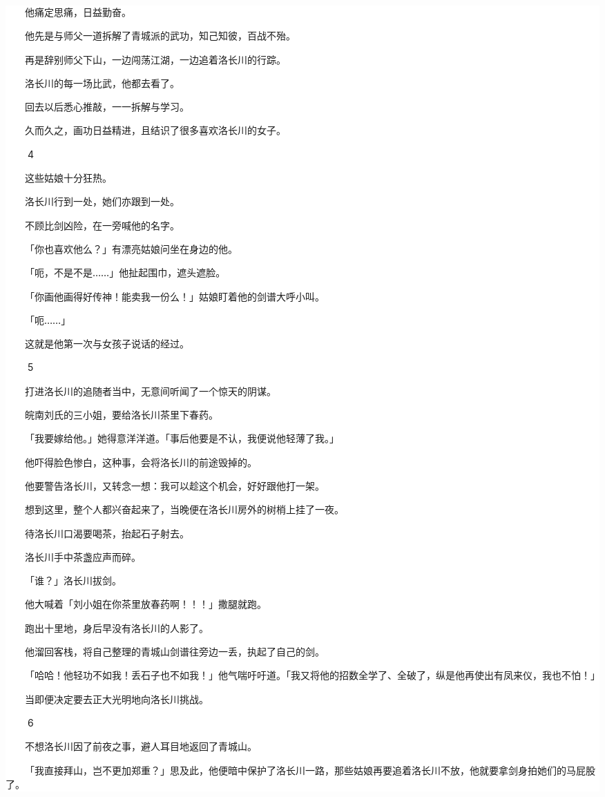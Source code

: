 &emsp;&emsp;他痛定思痛，日益勤奋。  
  
&emsp;&emsp;他先是与师父一道拆解了青城派的武功，知己知彼，百战不殆。  
  
&emsp;&emsp;再是辞别师父下山，一边闯荡江湖，一边追着洛长川的行踪。  
  
&emsp;&emsp;洛长川的每一场比武，他都去看了。  
  
&emsp;&emsp;回去以后悉心推敲，一一拆解与学习。  
  
&emsp;&emsp;久而久之，画功日益精进，且结识了很多喜欢洛长川的女子。  
  
&emsp;&emsp; 4   
  
&emsp;&emsp;这些姑娘十分狂热。  
  
&emsp;&emsp;洛长川行到一处，她们亦跟到一处。  
  
&emsp;&emsp;不顾比剑凶险，在一旁喊他的名字。  
  
&emsp;&emsp;「你也喜欢他么？」有漂亮姑娘问坐在身边的他。  
  
&emsp;&emsp;「呃，不是不是……」他扯起围巾，遮头遮脸。  
  
&emsp;&emsp;「你画他画得好传神！能卖我一份么！」姑娘盯着他的剑谱大呼小叫。  
  
&emsp;&emsp;「呃……」  
  
&emsp;&emsp;这就是他第一次与女孩子说话的经过。  
  
&emsp;&emsp; 5   
  
&emsp;&emsp;打进洛长川的追随者当中，无意间听闻了一个惊天的阴谋。  
  
&emsp;&emsp;皖南刘氏的三小姐，要给洛长川茶里下春药。  
  
&emsp;&emsp;「我要嫁给他。」她得意洋洋道。「事后他要是不认，我便说他轻薄了我。」  
  
&emsp;&emsp;他吓得脸色惨白，这种事，会将洛长川的前途毁掉的。  
  
&emsp;&emsp;他要警告洛长川，又转念一想：我可以趁这个机会，好好跟他打一架。  
  
&emsp;&emsp;想到这里，整个人都兴奋起来了，当晚便在洛长川房外的树梢上挂了一夜。  
  
&emsp;&emsp;待洛长川口渴要喝茶，抬起石子射去。  
  
&emsp;&emsp;洛长川手中茶盏应声而碎。  
  
&emsp;&emsp;「谁？」洛长川拔剑。  
  
&emsp;&emsp;他大喊着「刘小姐在你茶里放春药啊！！！」撒腿就跑。  
  
&emsp;&emsp;跑出十里地，身后早没有洛长川的人影了。  
  
&emsp;&emsp;他溜回客栈，将自己整理的青城山剑谱往旁边一丢，执起了自己的剑。  
  
&emsp;&emsp;「哈哈！他轻功不如我！丢石子也不如我！」他气喘吁吁道。「我又将他的招数全学了、全破了，纵是他再使出有凤来仪，我也不怕！」  
  
&emsp;&emsp;当即便决定要去正大光明地向洛长川挑战。  
  
&emsp;&emsp; 6   
  
&emsp;&emsp;不想洛长川因了前夜之事，避人耳目地返回了青城山。  
  
&emsp;&emsp;「我直接拜山，岂不更加郑重？」思及此，他便暗中保护了洛长川一路，那些姑娘再要追着洛长川不放，他就要拿剑身拍她们的马屁股了。  
  